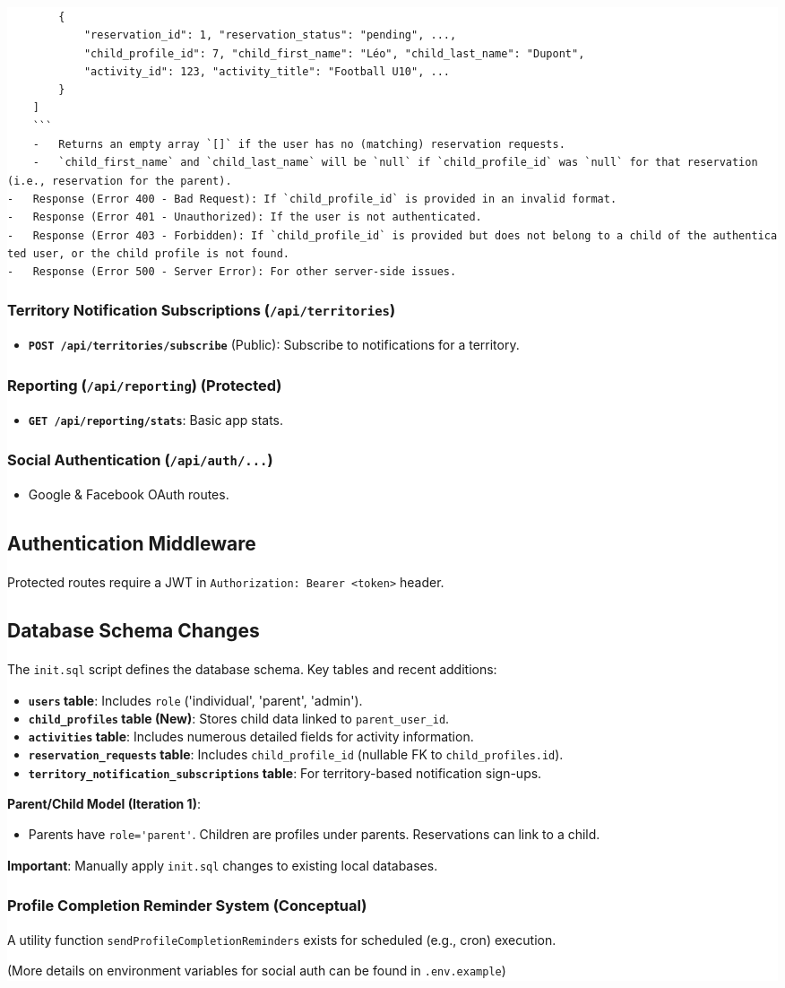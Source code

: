             {
                "reservation_id": 1, "reservation_status": "pending", ...,
                "child_profile_id": 7, "child_first_name": "Léo", "child_last_name": "Dupont",
                "activity_id": 123, "activity_title": "Football U10", ...
            }
        ]
        ```
        -   Returns an empty array `[]` if the user has no (matching) reservation requests.
        -   `child_first_name` and `child_last_name` will be `null` if `child_profile_id` was `null` for that reservation (i.e., reservation for the parent).
    -   Response (Error 400 - Bad Request): If `child_profile_id` is provided in an invalid format.
    -   Response (Error 401 - Unauthorized): If the user is not authenticated.
    -   Response (Error 403 - Forbidden): If `child_profile_id` is provided but does not belong to a child of the authenticated user, or the child profile is not found.
    -   Response (Error 500 - Server Error): For other server-side issues.


### Territory Notification Subscriptions (`/api/territories`)
-   **`POST /api/territories/subscribe`** (Public): Subscribe to notifications for a territory.

### Reporting (`/api/reporting`) (Protected)
-   **`GET /api/reporting/stats`**: Basic app stats.

### Social Authentication (`/api/auth/...`)
-   Google & Facebook OAuth routes.

## Authentication Middleware
Protected routes require a JWT in `Authorization: Bearer <token>` header.

## Database Schema Changes
The `init.sql` script defines the database schema. Key tables and recent additions:
-   **`users` table**: Includes `role` ('individual', 'parent', 'admin').
-   **`child_profiles` table (New)**: Stores child data linked to `parent_user_id`.
-   **`activities` table**: Includes numerous detailed fields for activity information.
-   **`reservation_requests` table**: Includes `child_profile_id` (nullable FK to `child_profiles.id`).
-   **`territory_notification_subscriptions` table**: For territory-based notification sign-ups.

**Parent/Child Model (Iteration 1)**:
-   Parents have `role='parent'`. Children are profiles under parents. Reservations can link to a child.

**Important**: Manually apply `init.sql` changes to existing local databases.

### Profile Completion Reminder System (Conceptual)
A utility function `sendProfileCompletionReminders` exists for scheduled (e.g., cron) execution.

(More details on environment variables for social auth can be found in `.env.example`)

